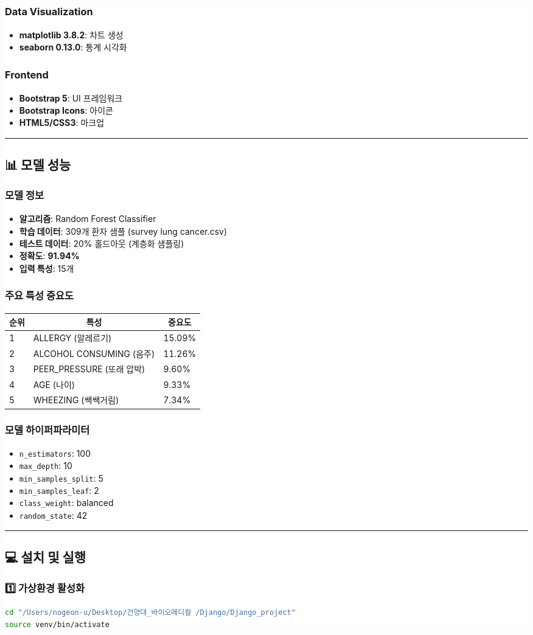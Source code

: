 ### Data Visualization
- **matplotlib 3.8.2**: 차트 생성
- **seaborn 0.13.0**: 통계 시각화

### Frontend
- **Bootstrap 5**: UI 프레임워크
- **Bootstrap Icons**: 아이콘
- **HTML5/CSS3**: 마크업

---

## 📊 모델 성능

### 모델 정보
- **알고리즘**: Random Forest Classifier
- **학습 데이터**: 309개 환자 샘플 (survey lung cancer.csv)
- **테스트 데이터**: 20% 홀드아웃 (계층화 샘플링)
- **정확도**: **91.94%**
- **입력 특성**: 15개

### 주요 특성 중요도

| 순위 | 특성 | 중요도 |
|------|------|--------|
| 1 | ALLERGY (알레르기) | 15.09% |
| 2 | ALCOHOL CONSUMING (음주) | 11.26% |
| 3 | PEER_PRESSURE (또래 압박) | 9.60% |
| 4 | AGE (나이) | 9.33% |
| 5 | WHEEZING (쌕쌕거림) | 7.34% |

### 모델 하이퍼파라미터
- `n_estimators`: 100
- `max_depth`: 10
- `min_samples_split`: 5
- `min_samples_leaf`: 2
- `class_weight`: balanced
- `random_state`: 42

---

## 💻 설치 및 실행

### 1️⃣ 가상환경 활성화

```bash
cd "/Users/nogeon-u/Desktop/건양대_바이오메디컬 /Django/Django_project"
source venv/bin/activate
```
